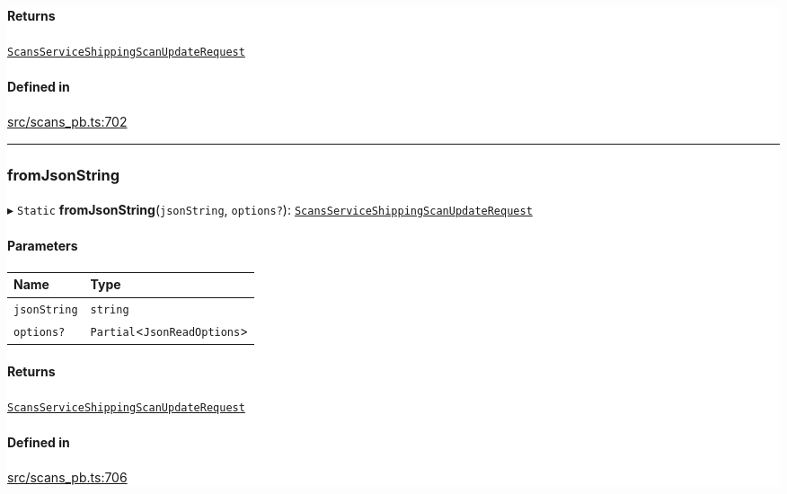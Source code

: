 #### Returns

[`ScansServiceShippingScanUpdateRequest`](ScansServiceShippingScanUpdateRequest.md)

#### Defined in

[src/scans_pb.ts:702](https://github.com/TCUBEAI-TECHNOLOGIES-PRIVATE-LIMITED/ts-sdk/blob/85a94f2/src/scans_pb.ts#L702)

___

### fromJsonString

▸ `Static` **fromJsonString**(`jsonString`, `options?`): [`ScansServiceShippingScanUpdateRequest`](ScansServiceShippingScanUpdateRequest.md)

#### Parameters

| Name | Type |
| :------ | :------ |
| `jsonString` | `string` |
| `options?` | `Partial`<`JsonReadOptions`\> |

#### Returns

[`ScansServiceShippingScanUpdateRequest`](ScansServiceShippingScanUpdateRequest.md)

#### Defined in

[src/scans_pb.ts:706](https://github.com/TCUBEAI-TECHNOLOGIES-PRIVATE-LIMITED/ts-sdk/blob/85a94f2/src/scans_pb.ts#L706)
